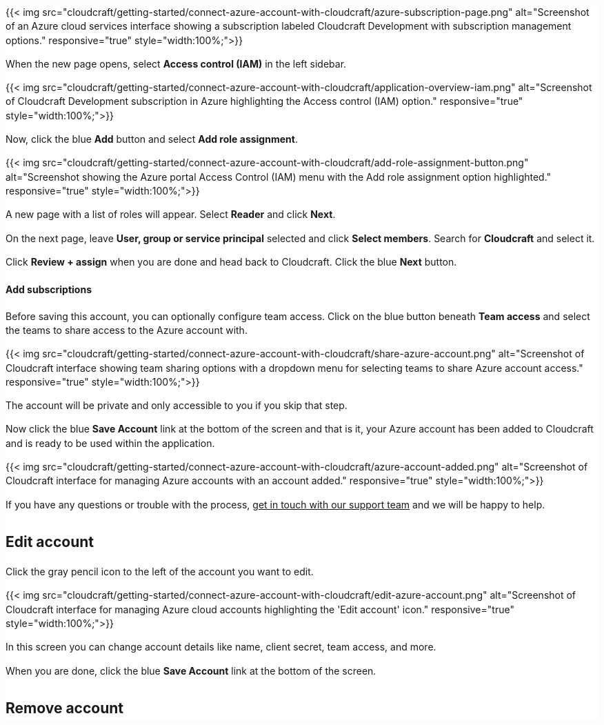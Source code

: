 {{< img src="cloudcraft/getting-started/connect-azure-account-with-cloudcraft/azure-subscription-page.png" alt="Screenshot of an Azure cloud services interface showing a subscription labeled Cloudcraft Development with subscription management options." responsive="true" style="width:100%;">}}

When the new page opens, select **Access control (IAM)** in the left sidebar.

{{< img src="cloudcraft/getting-started/connect-azure-account-with-cloudcraft/application-overview-iam.png" alt="Screenshot of Cloudcraft Development subscription in Azure highlighting the Access control (IAM) option." responsive="true" style="width:100%;">}}

Now, click the blue **Add** button and select **Add role assignment**.

{{< img src="cloudcraft/getting-started/connect-azure-account-with-cloudcraft/add-role-assignment-button.png" alt="Screenshot showing the Azure portal Access Control (IAM) menu with the Add role assignment option highlighted." responsive="true" style="width:100%;">}}

A new page with a list of roles will appear. Select **Reader** and click **Next**.

On the next page, leave **User, group or service principal** selected and click **Select members**. Search for **Cloudcraft** and select it.

Click **Review + assign** when you are done and head back to Cloudcraft. Click the blue **Next** button.

#### Add subscriptions

Before saving this account, you can optionally configure team access. Click on the blue button beneath **Team access** and select the teams to share access to the Azure account with.

{{< img src="cloudcraft/getting-started/connect-azure-account-with-cloudcraft/share-azure-account.png" alt="Screenshot of Cloudcraft interface showing team sharing options with a dropdown menu for selecting teams to share Azure account access." responsive="true" style="width:100%;">}}

The account will be private and only accessible to you if you skip that step.

Now click the blue **Save Account** link at the bottom of the screen and that is it, your Azure account has been added to Cloudcraft and is ready to be used within the application.

{{< img src="cloudcraft/getting-started/connect-azure-account-with-cloudcraft/azure-account-added.png" alt="Screenshot of Cloudcraft interface for managing Azure accounts with an account added." responsive="true" style="width:100%;">}}

If you have any questions or trouble with the process, [get in touch with our support team][3] and we will be happy to help.

## Edit account

Click the gray pencil icon to the left of the account you want to edit.

{{< img src="cloudcraft/getting-started/connect-azure-account-with-cloudcraft/edit-azure-account.png" alt="Screenshot of Cloudcraft interface for managing Azure cloud accounts highlighting the 'Edit account' icon." responsive="true" style="width:100%;">}}

In this screen you can change account details like name, client secret, team access, and more.

When you are done, click the blue **Save Account** link at the bottom of the screen.

## Remove account


[1]: https://help.cloudcraft.co/article/85-roles-and-permissions
[2]: https://www.cloudcraft.co/pricing
[3]: https://app.cloudcraft.co/app/support
